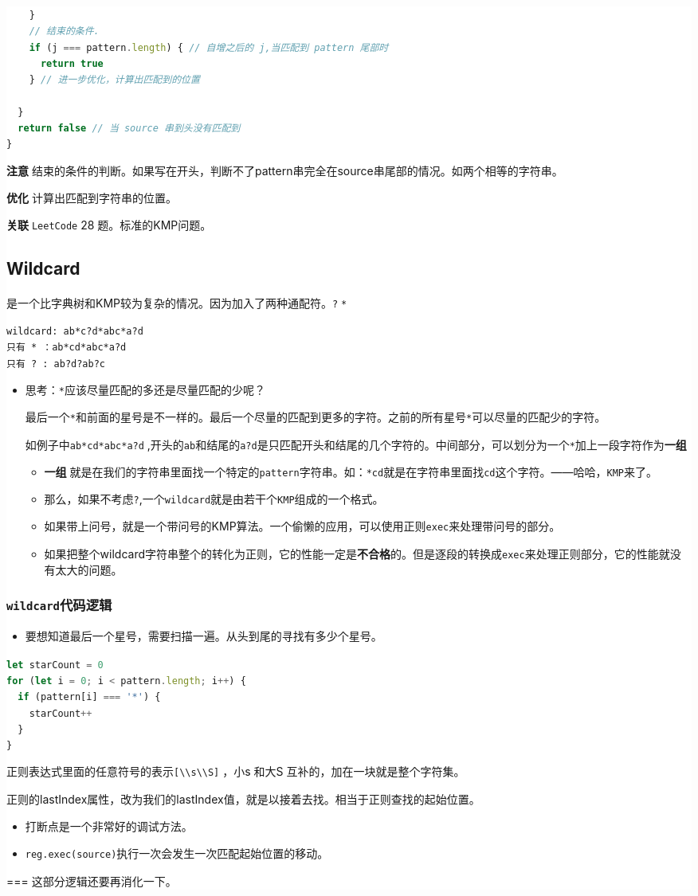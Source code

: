 ```js
    }
    // 结束的条件.
    if (j === pattern.length) { // 自增之后的 j,当匹配到 pattern 尾部时
      return true
    } // 进一步优化，计算出匹配到的位置

  }
  return false // 当 source 串到头没有匹配到
}
```

**注意** 结束的条件的判断。如果写在开头，判断不了pattern串完全在source串尾部的情况。如两个相等的字符串。

**优化** 计算出匹配到字符串的位置。

**关联** `LeetCode` 28 题。标准的KMP问题。

## Wildcard

是一个比字典树和KMP较为复杂的情况。因为加入了两种通配符。`?` `*`

    wildcard: ab*c?d*abc*a?d
    只有 * ：ab*cd*abc*a?d
    只有 ? : ab?d?ab?c

- 思考：`*`应该尽量匹配的多还是尽量匹配的少呢？

    最后一个`*`和前面的星号是不一样的。最后一个尽量的匹配到更多的字符。之前的所有星号`*`可以尽量的匹配少的字符。

    如例子中`ab*cd*abc*a?d` ,开头的`ab`和结尾的`a?d`是只匹配开头和结尾的几个字符的。中间部分，可以划分为一个`*`加上一段字符作为**一组**

    - **一组** 就是在我们的字符串里面找一个特定的`pattern`字符串。如：`*cd`就是在字符串里面找`cd`这个字符。——哈哈，`KMP`来了。

    - 那么，如果不考虑`?`,一个`wildcard`就是由若干个`KMP`组成的一个格式。

    - 如果带上问号，就是一个带问号的KMP算法。一个偷懒的应用，可以使用正则`exec`来处理带问号的部分。
    
    - 如果把整个wildcard字符串整个的转化为正则，它的性能一定是**不合格**的。但是逐段的转换成`exec`来处理正则部分，它的性能就没有太大的问题。

### `wildcard`代码逻辑

- 要想知道最后一个星号，需要扫描一遍。从头到尾的寻找有多少个星号。
```js
let starCount = 0
for (let i = 0; i < pattern.length; i++) {
  if (pattern[i] === '*') {
    starCount++
  }
}
```

正则表达式里面的任意符号的表示`[\\s\\S]` ，小s 和大S 互补的，加在一块就是整个字符集。

正则的lastIndex属性，改为我们的lastIndex值，就是以接着去找。相当于正则查找的起始位置。

- 打断点是一个非常好的调试方法。

- `reg.exec(source)`执行一次会发生一次匹配起始位置的移动。


===
这部分逻辑还要再消化一下。